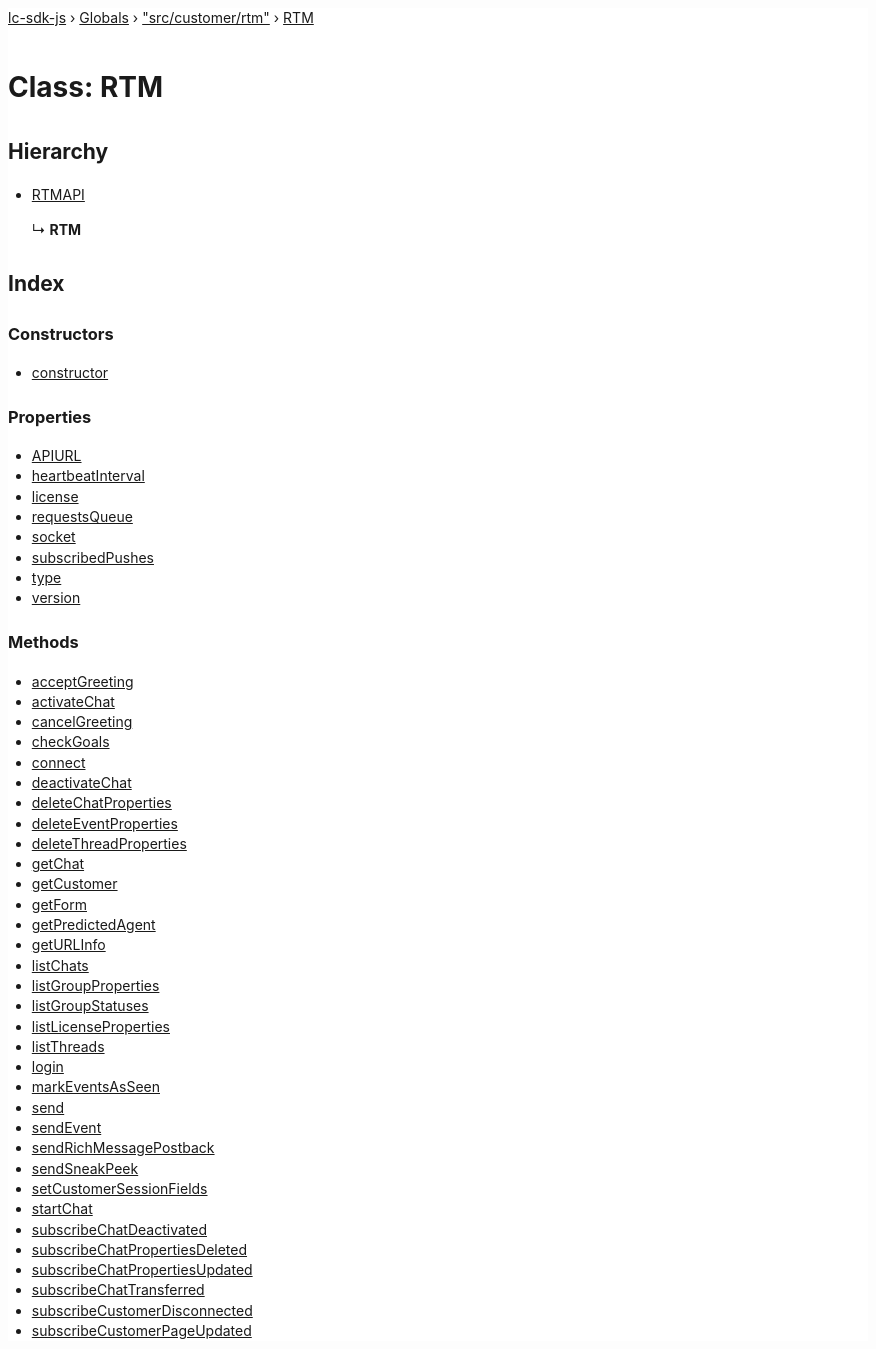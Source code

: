 [lc-sdk-js](../README.md) › [Globals](../globals.md) › ["src/customer/rtm"](../modules/_src_customer_rtm_.md) › [RTM](_src_customer_rtm_.rtm.md)

# Class: RTM

## Hierarchy

* [RTMAPI](_src_internal_index_.rtmapi.md)

  ↳ **RTM**

## Index

### Constructors

* [constructor](_src_customer_rtm_.rtm.md#constructor)

### Properties

* [APIURL](_src_customer_rtm_.rtm.md#apiurl)
* [heartbeatInterval](_src_customer_rtm_.rtm.md#optional-heartbeatinterval)
* [license](_src_customer_rtm_.rtm.md#optional-license)
* [requestsQueue](_src_customer_rtm_.rtm.md#requestsqueue)
* [socket](_src_customer_rtm_.rtm.md#optional-socket)
* [subscribedPushes](_src_customer_rtm_.rtm.md#subscribedpushes)
* [type](_src_customer_rtm_.rtm.md#type)
* [version](_src_customer_rtm_.rtm.md#version)

### Methods

* [acceptGreeting](_src_customer_rtm_.rtm.md#acceptgreeting)
* [activateChat](_src_customer_rtm_.rtm.md#activatechat)
* [cancelGreeting](_src_customer_rtm_.rtm.md#cancelgreeting)
* [checkGoals](_src_customer_rtm_.rtm.md#checkgoals)
* [connect](_src_customer_rtm_.rtm.md#connect)
* [deactivateChat](_src_customer_rtm_.rtm.md#deactivatechat)
* [deleteChatProperties](_src_customer_rtm_.rtm.md#deletechatproperties)
* [deleteEventProperties](_src_customer_rtm_.rtm.md#deleteeventproperties)
* [deleteThreadProperties](_src_customer_rtm_.rtm.md#deletethreadproperties)
* [getChat](_src_customer_rtm_.rtm.md#getchat)
* [getCustomer](_src_customer_rtm_.rtm.md#getcustomer)
* [getForm](_src_customer_rtm_.rtm.md#getform)
* [getPredictedAgent](_src_customer_rtm_.rtm.md#getpredictedagent)
* [getURLInfo](_src_customer_rtm_.rtm.md#geturlinfo)
* [listChats](_src_customer_rtm_.rtm.md#listchats)
* [listGroupProperties](_src_customer_rtm_.rtm.md#listgroupproperties)
* [listGroupStatuses](_src_customer_rtm_.rtm.md#listgroupstatuses)
* [listLicenseProperties](_src_customer_rtm_.rtm.md#listlicenseproperties)
* [listThreads](_src_customer_rtm_.rtm.md#listthreads)
* [login](_src_customer_rtm_.rtm.md#login)
* [markEventsAsSeen](_src_customer_rtm_.rtm.md#markeventsasseen)
* [send](_src_customer_rtm_.rtm.md#send)
* [sendEvent](_src_customer_rtm_.rtm.md#sendevent)
* [sendRichMessagePostback](_src_customer_rtm_.rtm.md#sendrichmessagepostback)
* [sendSneakPeek](_src_customer_rtm_.rtm.md#sendsneakpeek)
* [setCustomerSessionFields](_src_customer_rtm_.rtm.md#setcustomersessionfields)
* [startChat](_src_customer_rtm_.rtm.md#startchat)
* [subscribeChatDeactivated](_src_customer_rtm_.rtm.md#subscribechatdeactivated)
* [subscribeChatPropertiesDeleted](_src_customer_rtm_.rtm.md#subscribechatpropertiesdeleted)
* [subscribeChatPropertiesUpdated](_src_customer_rtm_.rtm.md#subscribechatpropertiesupdated)
* [subscribeChatTransferred](_src_customer_rtm_.rtm.md#subscribechattransferred)
* [subscribeCustomerDisconnected](_src_customer_rtm_.rtm.md#subscribecustomerdisconnected)
* [subscribeCustomerPageUpdated](_src_customer_rtm_.rtm.md#subscribecustomerpageupdated)